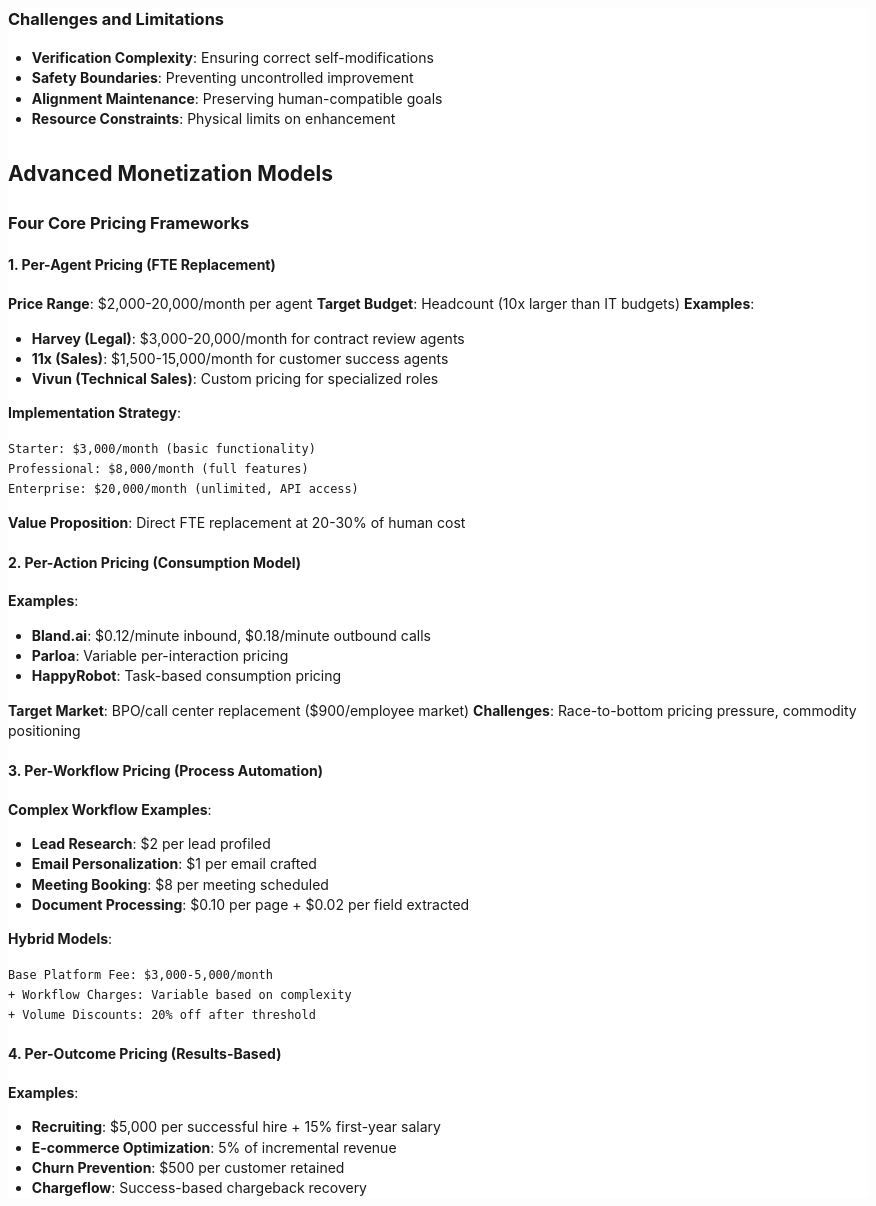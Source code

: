 ### Challenges and Limitations
- **Verification Complexity**: Ensuring correct self-modifications
- **Safety Boundaries**: Preventing uncontrolled improvement
- **Alignment Maintenance**: Preserving human-compatible goals
- **Resource Constraints**: Physical limits on enhancement

## Advanced Monetization Models

### Four Core Pricing Frameworks

#### 1. Per-Agent Pricing (FTE Replacement)
**Price Range**: $2,000-20,000/month per agent
**Target Budget**: Headcount (10x larger than IT budgets)
**Examples**:
- **Harvey (Legal)**: $3,000-20,000/month for contract review agents
- **11x (Sales)**: $1,500-15,000/month for customer success agents
- **Vivun (Technical Sales)**: Custom pricing for specialized roles

**Implementation Strategy**:
```
Starter: $3,000/month (basic functionality)
Professional: $8,000/month (full features)
Enterprise: $20,000/month (unlimited, API access)
```

**Value Proposition**: Direct FTE replacement at 20-30% of human cost

#### 2. Per-Action Pricing (Consumption Model)
**Examples**:
- **Bland.ai**: $0.12/minute inbound, $0.18/minute outbound calls
- **Parloa**: Variable per-interaction pricing
- **HappyRobot**: Task-based consumption pricing

**Target Market**: BPO/call center replacement ($900/employee market)
**Challenges**: Race-to-bottom pricing pressure, commodity positioning

#### 3. Per-Workflow Pricing (Process Automation)
**Complex Workflow Examples**:
- **Lead Research**: $2 per lead profiled
- **Email Personalization**: $1 per email crafted
- **Meeting Booking**: $8 per meeting scheduled
- **Document Processing**: $0.10 per page + $0.02 per field extracted

**Hybrid Models**:
```
Base Platform Fee: $3,000-5,000/month
+ Workflow Charges: Variable based on complexity
+ Volume Discounts: 20% off after threshold
```

#### 4. Per-Outcome Pricing (Results-Based)
**Examples**:
- **Recruiting**: $5,000 per successful hire + 15% first-year salary
- **E-commerce Optimization**: 5% of incremental revenue
- **Churn Prevention**: $500 per customer retained
- **Chargeflow**: Success-based chargeback recovery
